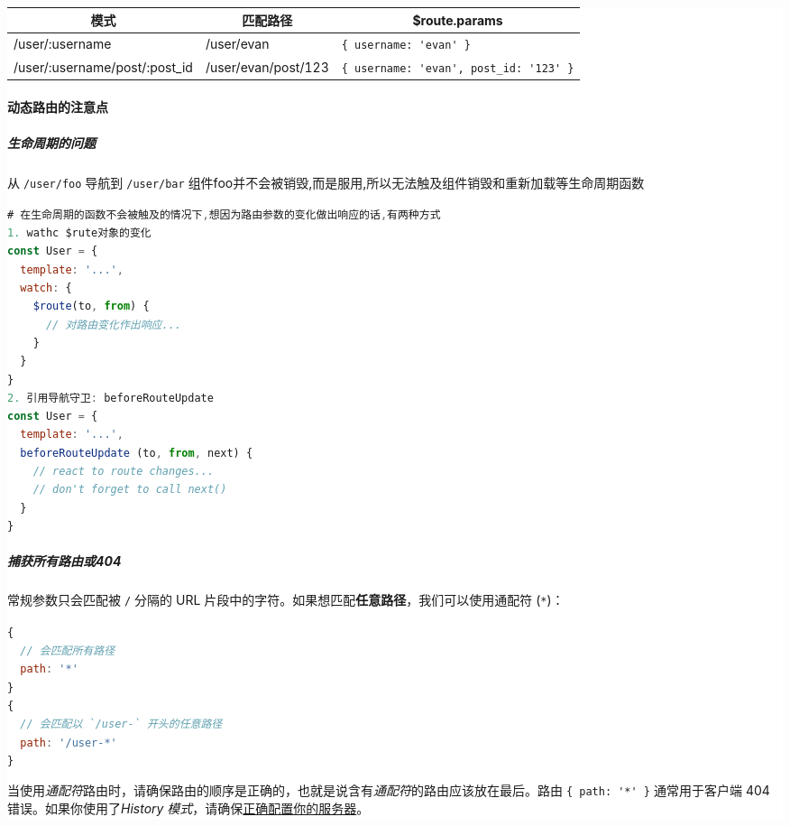 

| 模式                          | 匹配路径            | $route.params                          |
| ----------------------------- | ------------------- | -------------------------------------- |
| /user/:username               | /user/evan          | `{ username: 'evan' }`                 |
| /user/:username/post/:post_id | /user/evan/post/123 | `{ username: 'evan', post_id: '123' }` |



#### 动态路由的注意点

##### 生命周期的问题

从 `/user/foo` 导航到 `/user/bar` 组件foo并不会被销毁,而是服用,所以无法触及组件销毁和重新加载等生命周期函数

~~~js
# 在生命周期的函数不会被触及的情况下,想因为路由参数的变化做出响应的话,有两种方式
1. wathc $rute对象的变化
const User = {
  template: '...',
  watch: {
    $route(to, from) {
      // 对路由变化作出响应...
    }
  }
}
2. 引用导航守卫: beforeRouteUpdate
const User = {
  template: '...',
  beforeRouteUpdate (to, from, next) {
    // react to route changes...
    // don't forget to call next()
  }
}
~~~



##### 捕获所有路由或404

常规参数只会匹配被 `/` 分隔的 URL 片段中的字符。如果想匹配**任意路径**，我们可以使用通配符 (`*`)：

```js
{
  // 会匹配所有路径
  path: '*'
}
{
  // 会匹配以 `/user-` 开头的任意路径
  path: '/user-*'
}
```

当使用*通配符*路由时，请确保路由的顺序是正确的，也就是说含有*通配符*的路由应该放在最后。路由 `{ path: '*' }` 通常用于客户端 404 错误。如果你使用了*History 模式*，请确保[正确配置你的服务器](https://router.vuejs.org/zh/guide/essentials/history-mode.html)。
